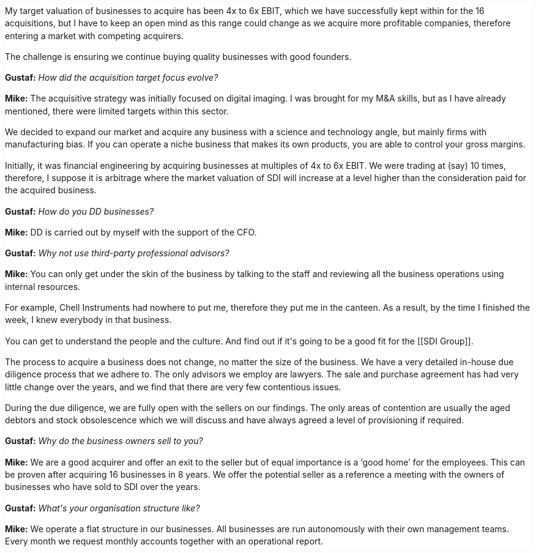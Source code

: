 My target valuation of businesses to acquire has been 4x to 6x EBIT, which we have successfully kept within for the 16 acquisitions, but I have to keep an open mind as this range could change as we acquire more profitable companies, therefore entering a market with competing acquirers.

The challenge is ensuring we continue buying quality businesses with good founders.



**Gustaf:** _How did the acquisition target focus evolve?_

**Mike:** The acquisitive strategy was initially focused on digital imaging. I was brought for my M&A skills, but as I have already mentioned, there were limited targets within this sector.

We decided to expand our market and acquire any business with a science and technology angle, but mainly firms with manufacturing bias. If you can operate a niche business that makes its own products, you are able to control your gross margins.

Initially, it was financial engineering by acquiring businesses at multiples of 4x to 6x EBIT. We were trading at (say) 10 times, therefore, I suppose it is arbitrage where the market valuation of SDI will increase at a level higher than the consideration paid for the acquired business.



**Gustaf:** _How do you DD businesses?_

**Mike:** DD is carried out by myself with the support of the CFO.



**Gustaf:** _Why not use third-party professional advisors?_

**Mike:** You can only get under the skin of the business by talking to the staff and reviewing all the business operations using internal resources.

For example, Chell Instruments had nowhere to put me, therefore they put me in the canteen. As a result, by the time I finished the week, I knew everybody in that business.

You can get to understand the people and the culture. And find out if it's going to be a good fit for the [[SDI Group]].

The process to acquire a business does not change, no matter the size of the business. We have a very detailed in-house due diligence process that we adhere to. The only advisors we employ are lawyers. The sale and purchase agreement has had very little change over the years, and we find that there are very few contentious issues.

During the due diligence, we are fully open with the sellers on our findings. The only areas of contention are usually the aged debtors and stock obsolescence which we will discuss and have always agreed a level of provisioning if required.



**Gustaf:** _Why do the business owners sell to you?_

**Mike:** We are a good acquirer and offer an exit to the seller but of equal importance is a ‘good home’ for the employees. This can be proven after acquiring 16 businesses in 8 years. We offer the potential seller as a reference a meeting with the owners of businesses who have sold to SDI over the years.



**Gustaf:** _What's your organisation structure like?_

**Mike:** We operate a flat structure in our businesses. All businesses are run autonomously with their own management teams. Every month we request monthly accounts together with an operational report.
